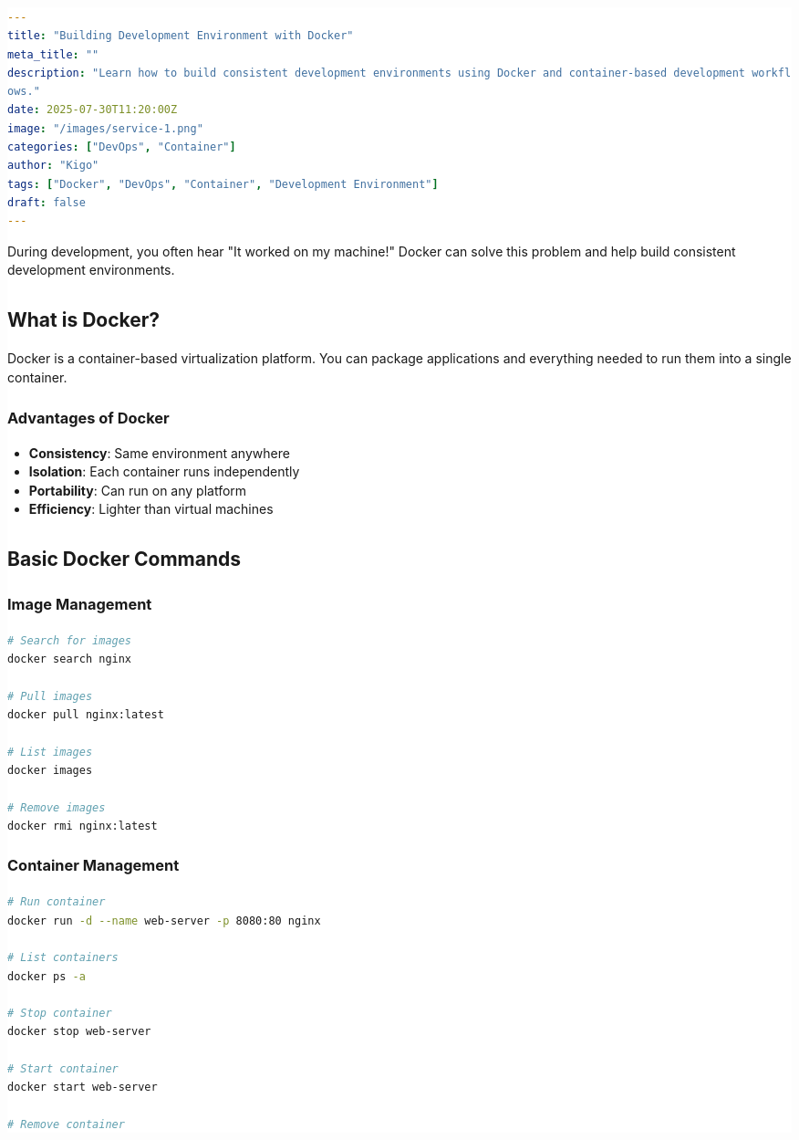 ```yaml
---
title: "Building Development Environment with Docker"
meta_title: ""
description: "Learn how to build consistent development environments using Docker and container-based development workflows."
date: 2025-07-30T11:20:00Z
image: "/images/service-1.png"
categories: ["DevOps", "Container"]
author: "Kigo"
tags: ["Docker", "DevOps", "Container", "Development Environment"]
draft: false
---
```


During development, you often hear "It worked on my machine!" Docker can solve this problem and help build consistent development environments.

## What is Docker?

Docker is a container-based virtualization platform. You can package applications and everything needed to run them into a single container.

### Advantages of Docker

- **Consistency**: Same environment anywhere
- **Isolation**: Each container runs independently
- **Portability**: Can run on any platform
- **Efficiency**: Lighter than virtual machines

## Basic Docker Commands

### Image Management

```bash
# Search for images
docker search nginx

# Pull images
docker pull nginx:latest

# List images
docker images

# Remove images
docker rmi nginx:latest
```

### Container Management

```bash
# Run container
docker run -d --name web-server -p 8080:80 nginx

# List containers
docker ps -a

# Stop container
docker stop web-server

# Start container
docker start web-server

# Remove container
```